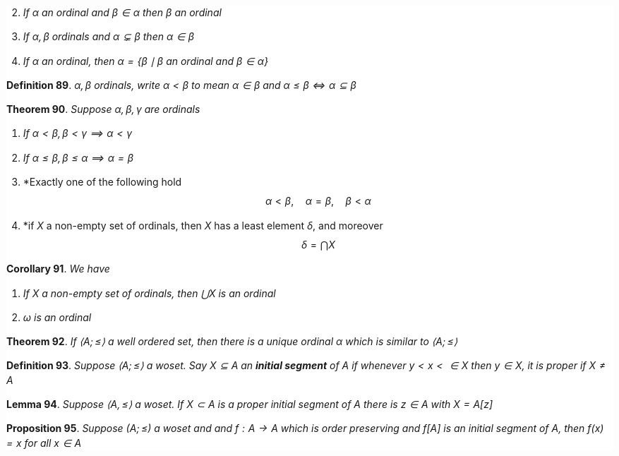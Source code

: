 2.  *If $\alpha$ an ordinal and $\beta \in \alpha$ then $\beta$ an
    ordinal*

3.  *If $\alpha ,\beta$ ordinals and $\alpha \subsetneq \beta$ then
    $\alpha \in \beta$*

4.  *If $\alpha$ an ordinal, then
    $\alpha = \{\beta  \mid \beta  \text{ an ordinal and } \beta  \in \alpha  \}$*



**Definition 89**. *$\alpha ,\beta$ ordinals, write $\alpha  < \beta$ to
mean $\alpha \in \beta$ and
$\alpha \leq \beta \iff \alpha \subseteq \beta$*



**Theorem 90**. *Suppose $\alpha,\beta,\gamma$ are ordinals*

1.  *If $\alpha  < \beta , \beta  < \gamma \implies \alpha <\gamma$*

2.  *If
    $\alpha \leq \beta , \beta  \leq \alpha  \implies \alpha = \beta$*

3.  *Exactly one of the following hold
    $$\alpha  < \beta ,\quad \alpha = \beta,\quad \beta  < \alpha$$

4.  *if $X$ a non-empty set of ordinals, then $X$ has a least element
    $\delta$, and moreover $$\delta  = \bigcap X$$



**Corollary 91**. *We have*

1.  *If $X$ a non-empty set of ordinals, then $\bigcup X$ is an ordinal*

2.  *$\omega$ is an ordinal*



**Theorem 92**. *If $\left< A; \leq  \right>$ a well ordered set, then
there is a unique ordinal $\alpha$ which is similar to
$\left< A; \leq  \right>$*



**Definition 93**. *Suppose $\left< A; \leq  \right>$ a woset. Say
$X \subseteq A$ an **initial segment** of $A$ if whenever $y < x< \in X$
then $y \in X$, it is proper if $X \neq A$*



**Lemma 94**. *Suppose $\left< A, \leq  \right>$ a woset. If
$X \subset A$ is a proper initial segment of $A$ there is $z\in A$ with
$X= A[z]$*



**Proposition 95**. *Suppose $(A; \leq )$ a woset and and $f:A \to A$
which is order preserving and $f[A]$ is an initial segment of $A$, then
$f(x) = x$ for all $x \in A$*


